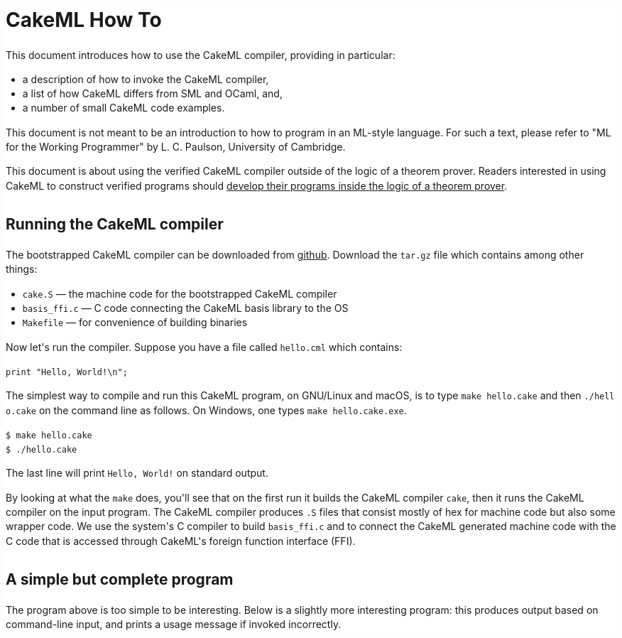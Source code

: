 CakeML How To
=============

This document introduces how to use the CakeML compiler, providing in
particular:

- a description of how to invoke the CakeML compiler,
- a list of how CakeML differs from SML and OCaml, and,
- a number of small CakeML code examples.

This document is not meant to be an introduction to how to program in
an ML-style language. For such a text, please refer to "ML for the
Working Programmer" by L. C. Paulson, University of Cambridge.

This document is about using the verified CakeML compiler outside of
the logic of a theorem prover. Readers interested in using CakeML to
construct verified programs should [develop their programs inside the
logic of a theorem prover](https://cakeml.org/itp18-short.pdf).

Running the CakeML compiler
---------------------------

The bootstrapped CakeML compiler can be downloaded from
[github](https://github.com/CakeML/cakeml/releases).  Download the
`tar.gz` file which contains among other things:

- `cake.S` — the machine code for the bootstrapped CakeML compiler
- `basis_ffi.c` — C code connecting the CakeML basis library to the OS
- `Makefile` — for convenience of building binaries

Now let's run the compiler. Suppose you have a file called `hello.cml`
which contains:

    print "Hello, World!\n";

The simplest way to compile and run this CakeML program, on GNU/Linux and
macOS, is to type `make hello.cake` and then `./hello.cake` on the
command line as follows. On Windows, one types `make hello.cake.exe`.

    $ make hello.cake
    $ ./hello.cake

The last line will print `Hello, World!` on standard output.

By looking at what the `make` does, you'll see that on the first run
it builds the CakeML compiler `cake`, then it runs the CakeML compiler
on the input program. The CakeML compiler produces `.S` files that
consist mostly of hex for machine code but also some wrapper code. We
use the system's C compiler to build `basis_ffi.c` and to connect the
CakeML generated machine code with the C code that is accessed through
CakeML's foreign function interface (FFI).

A simple but complete program
-----------------------------

The program above is too simple to be interesting. Below is a slightly
more interesting program: this produces output based on command-line
input, and prints a usage message if invoked incorrectly.
